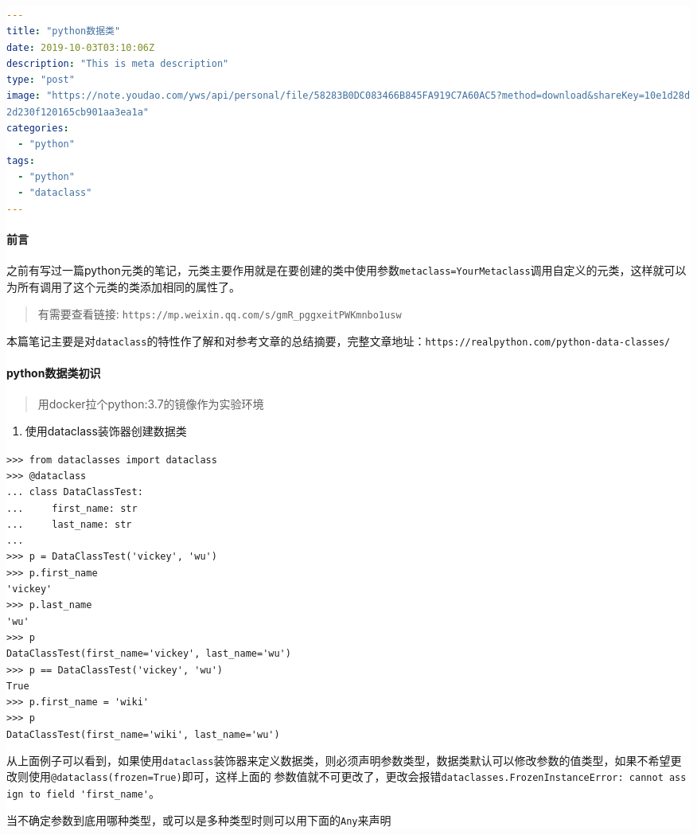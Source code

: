```yaml
---
title: "python数据类"
date: 2019-10-03T03:10:06Z
description: "This is meta description"
type: "post"
image: "https://note.youdao.com/yws/api/personal/file/58283B0DC083466B845FA919C7A60AC5?method=download&shareKey=10e1d28d2d230f120165cb901aa3ea1a"
categories:
  - "python"
tags:
  - "python"
  - "dataclass"
---
```


#### 前言

之前有写过一篇python元类的笔记，元类主要作用就是在要创建的类中使用参数`metaclass=YourMetaclass`调用自定义的元类，这样就可以为所有调用了这个元类的类添加相同的属性了。

>有需要查看链接: `https://mp.weixin.qq.com/s/gmR_pggxeitPWKmnbo1usw`

本篇笔记主要是对`dataclass`的特性作了解和对参考文章的总结摘要，完整文章地址：`https://realpython.com/python-data-classes/`

#### python数据类初识

>用docker拉个python:3.7的镜像作为实验环境

1. 使用dataclass装饰器创建数据类

```
>>> from dataclasses import dataclass
>>> @dataclass
... class DataClassTest:
...     first_name: str
...     last_name: str
... 
>>> p = DataClassTest('vickey', 'wu')
>>> p.first_name
'vickey'
>>> p.last_name
'wu'
>>> p
DataClassTest(first_name='vickey', last_name='wu')
>>> p == DataClassTest('vickey', 'wu')
True
>>> p.first_name = 'wiki'
>>> p
DataClassTest(first_name='wiki', last_name='wu')
```

从上面例子可以看到，如果使用`dataclass`装饰器来定义数据类，则必须声明参数类型，数据类默认可以修改参数的值类型，如果不希望更改则使用`@dataclass(frozen=True)`即可，这样上面的 参数值就不可更改了，更改会报错`dataclasses.FrozenInstanceError: cannot assign to field 'first_name'`。

当不确定参数到底用哪种类型，或可以是多种类型时则可以用下面的`Any`来声明
